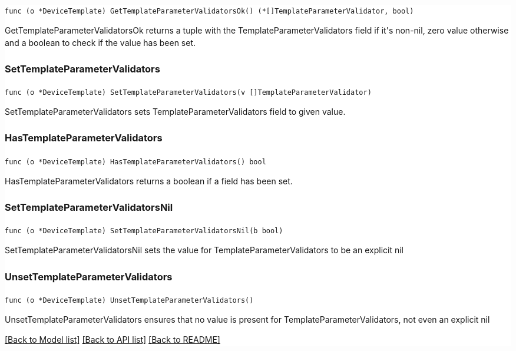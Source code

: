 `func (o *DeviceTemplate) GetTemplateParameterValidatorsOk() (*[]TemplateParameterValidator, bool)`

GetTemplateParameterValidatorsOk returns a tuple with the TemplateParameterValidators field if it's non-nil, zero value otherwise
and a boolean to check if the value has been set.

### SetTemplateParameterValidators

`func (o *DeviceTemplate) SetTemplateParameterValidators(v []TemplateParameterValidator)`

SetTemplateParameterValidators sets TemplateParameterValidators field to given value.

### HasTemplateParameterValidators

`func (o *DeviceTemplate) HasTemplateParameterValidators() bool`

HasTemplateParameterValidators returns a boolean if a field has been set.

### SetTemplateParameterValidatorsNil

`func (o *DeviceTemplate) SetTemplateParameterValidatorsNil(b bool)`

 SetTemplateParameterValidatorsNil sets the value for TemplateParameterValidators to be an explicit nil

### UnsetTemplateParameterValidators
`func (o *DeviceTemplate) UnsetTemplateParameterValidators()`

UnsetTemplateParameterValidators ensures that no value is present for TemplateParameterValidators, not even an explicit nil

[[Back to Model list]](../README.md#documentation-for-models) [[Back to API list]](../README.md#documentation-for-api-endpoints) [[Back to README]](../README.md)


